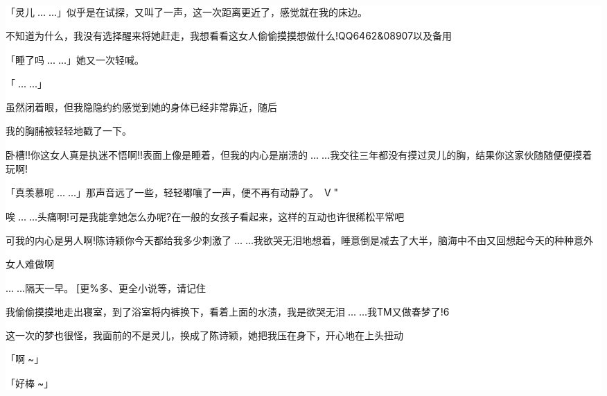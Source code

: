 



「灵儿 ... ...」似乎是在试探，又叫了一声，这一次距离更近了，感觉就在我的床边。



不知道为什么，我没有选择醒来将她赶走，我想看看这女人偷偷摸摸想做什么!QQ6462&08907以及备用



「睡了吗 ... ...」她又一次轻喊。



「 ... ...」





虽然闭着眼，但我隐隐约约感觉到她的身体已经非常靠近，随后



我的胸脯被轻轻地戳了一下。





卧槽!!你这女人真是执迷不悟啊!!表面上像是睡着，但我的内心是崩溃的 ... ...我交往三年都没有摸过灵儿的胸，结果你这家伙随随便便摸着玩啊!





「真羡慕呢 ... ...」那声音远了一些，轻轻嘟嚷了一声，便不再有动静了。  V "





唉 ... ...头痛啊!可是我能拿她怎么办呢?在一般的女孩子看起来，这样的互动也许很稀松平常吧





可我的内心是男人啊!陈诗颖你今天都给我多少刺激了 ... ...我欲哭无泪地想着，睡意倒是减去了大半，脑海中不由又回想起今天的种种意外



女人难做啊





 ... ...隔天一早。 [更%多、更全小说等，请记住



我偷偷摸摸地走出寝室，到了浴室将内裤换下，看着上面的水渍，我是欲哭无泪 ... ...我TM又做春梦了!6





这一次的梦也很怪，我面前的不是灵儿，换成了陈诗颖，她把我压在身下，开心地在上头扭动



「啊 ~」



「好棒 ~」
